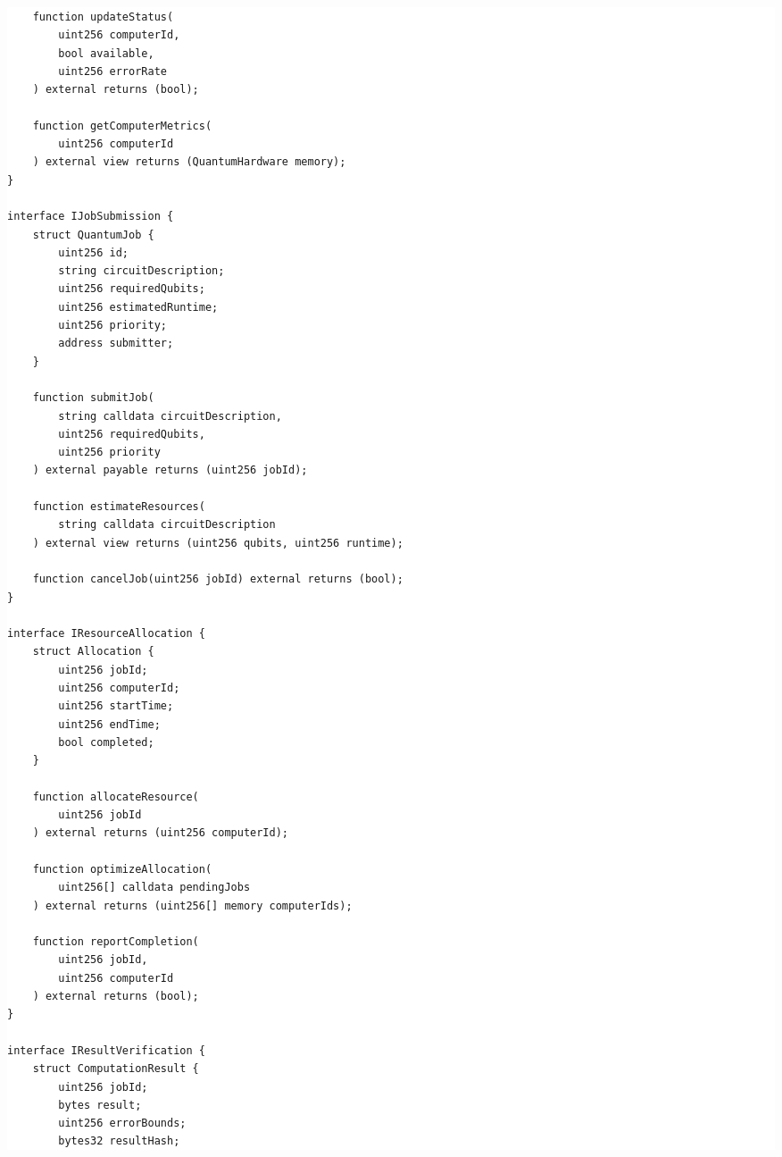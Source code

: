 ```solidity
    function updateStatus(
        uint256 computerId,
        bool available,
        uint256 errorRate
    ) external returns (bool);
    
    function getComputerMetrics(
        uint256 computerId
    ) external view returns (QuantumHardware memory);
}

interface IJobSubmission {
    struct QuantumJob {
        uint256 id;
        string circuitDescription;
        uint256 requiredQubits;
        uint256 estimatedRuntime;
        uint256 priority;
        address submitter;
    }
    
    function submitJob(
        string calldata circuitDescription,
        uint256 requiredQubits,
        uint256 priority
    ) external payable returns (uint256 jobId);
    
    function estimateResources(
        string calldata circuitDescription
    ) external view returns (uint256 qubits, uint256 runtime);
    
    function cancelJob(uint256 jobId) external returns (bool);
}

interface IResourceAllocation {
    struct Allocation {
        uint256 jobId;
        uint256 computerId;
        uint256 startTime;
        uint256 endTime;
        bool completed;
    }
    
    function allocateResource(
        uint256 jobId
    ) external returns (uint256 computerId);
    
    function optimizeAllocation(
        uint256[] calldata pendingJobs
    ) external returns (uint256[] memory computerIds);
    
    function reportCompletion(
        uint256 jobId,
        uint256 computerId
    ) external returns (bool);
}

interface IResultVerification {
    struct ComputationResult {
        uint256 jobId;
        bytes result;
        uint256 errorBounds;
        bytes32 resultHash;
```